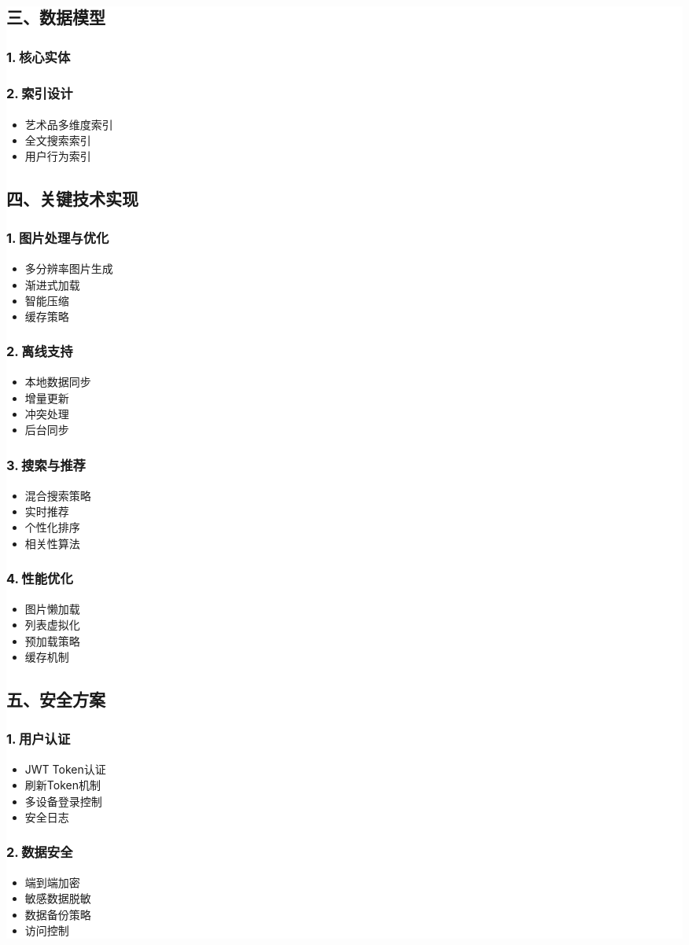 ## 三、数据模型

### 1. 核心实体 

### 2. 索引设计
- 艺术品多维度索引
- 全文搜索索引
- 用户行为索引

## 四、关键技术实现

### 1. 图片处理与优化
- 多分辨率图片生成
- 渐进式加载
- 智能压缩
- 缓存策略

### 2. 离线支持
- 本地数据同步
- 增量更新
- 冲突处理
- 后台同步

### 3. 搜索与推荐
- 混合搜索策略
- 实时推荐
- 个性化排序
- 相关性算法

### 4. 性能优化
- 图片懒加载
- 列表虚拟化
- 预加载策略
- 缓存机制

## 五、安全方案

### 1. 用户认证
- JWT Token认证
- 刷新Token机制
- 多设备登录控制
- 安全日志

### 2. 数据安全
- 端到端加密
- 敏感数据脱敏
- 数据备份策略
- 访问控制

